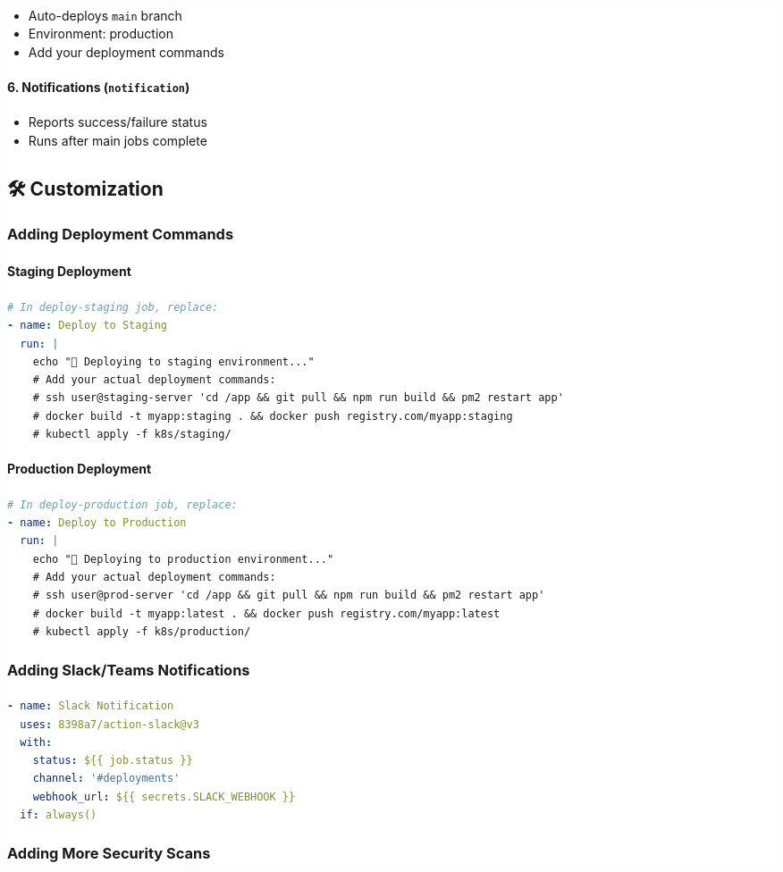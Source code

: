 - Auto-deploys `main` branch
- Environment: production
- Add your deployment commands

#### 6. **Notifications** (`notification`)

- Reports success/failure status
- Runs after main jobs complete

## 🛠️ Customization

### Adding Deployment Commands

#### Staging Deployment

```yaml
# In deploy-staging job, replace:
- name: Deploy to Staging
  run: |
    echo "🚀 Deploying to staging environment..."
    # Add your actual deployment commands:
    # ssh user@staging-server 'cd /app && git pull && npm run build && pm2 restart app'
    # docker build -t myapp:staging . && docker push registry.com/myapp:staging
    # kubectl apply -f k8s/staging/
```

#### Production Deployment

```yaml
# In deploy-production job, replace:
- name: Deploy to Production
  run: |
    echo "🚀 Deploying to production environment..."
    # Add your actual deployment commands:
    # ssh user@prod-server 'cd /app && git pull && npm run build && pm2 restart app'
    # docker build -t myapp:latest . && docker push registry.com/myapp:latest
    # kubectl apply -f k8s/production/
```

### Adding Slack/Teams Notifications

```yaml
- name: Slack Notification
  uses: 8398a7/action-slack@v3
  with:
    status: ${{ job.status }}
    channel: '#deployments'
    webhook_url: ${{ secrets.SLACK_WEBHOOK }}
  if: always()
```

### Adding More Security Scans
